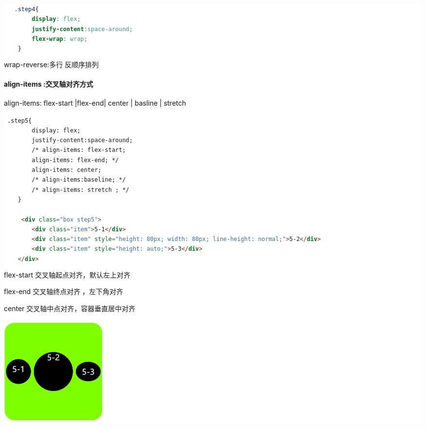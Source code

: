```css
   .step4{
        display: flex;
        justify-content:space-around;
        flex-wrap: wrap;
    }

```

wrap-reverse:多行 反顺序排列



#### align-items :交叉轴对齐方式

align-items: flex-start |flex-end| center | basline | stretch

```html
 .step5{
        display: flex;
        justify-content:space-around;
        /* align-items: flex-start;
        align-items: flex-end; */
        align-items: center;
        /* align-items:baseline; */
        /* align-items: stretch ; */
    }
    
     <div class="box step5">
        <div class="item">5-1</div>
        <div class="item" style="height: 80px; width: 80px; line-height: normal;">5-2</div>
        <div class="item" style="height: auto;">5-3</div>
    </div>
```



flex-start 交叉轴起点对齐，默认左上对齐

flex-end 交叉轴终点对齐 ，左下角对齐

center 交叉轴中点对齐，容器垂直居中对齐

<img src="images/image-20200803175925769.png" alt="image-20200803175925769" style="zoom:50%;" />
